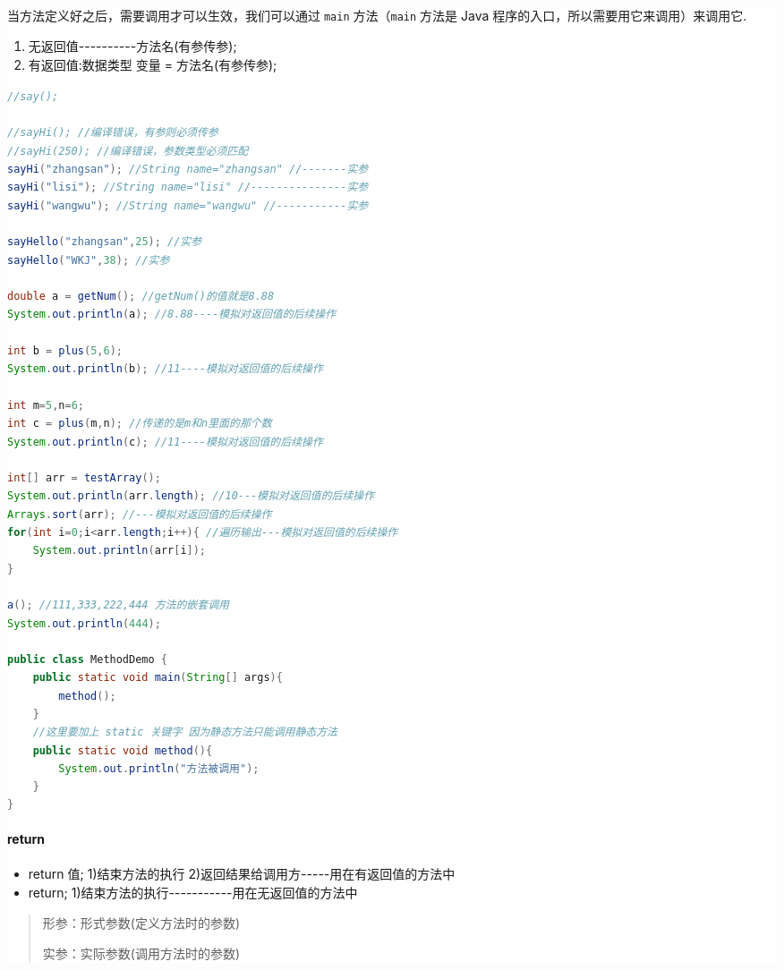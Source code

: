 当方法定义好之后，需要调用才可以生效，我们可以通过  `main`  方法（`main`  方法是 Java 程序的入口，所以需要用它来调用）来调用它.

1. 无返回值----------方法名(有参传参);
2. 有返回值:数据类型 变量 = 方法名(有参传参);

```java
//say();

//sayHi(); //编译错误，有参则必须传参
//sayHi(250); //编译错误，参数类型必须匹配
sayHi("zhangsan"); //String name="zhangsan" //-------实参
sayHi("lisi"); //String name="lisi" //---------------实参
sayHi("wangwu"); //String name="wangwu" //-----------实参

sayHello("zhangsan",25); //实参
sayHello("WKJ",38); //实参

double a = getNum(); //getNum()的值就是8.88
System.out.println(a); //8.88----模拟对返回值的后续操作

int b = plus(5,6);
System.out.println(b); //11----模拟对返回值的后续操作

int m=5,n=6;
int c = plus(m,n); //传递的是m和n里面的那个数
System.out.println(c); //11----模拟对返回值的后续操作

int[] arr = testArray();
System.out.println(arr.length); //10---模拟对返回值的后续操作
Arrays.sort(arr); //---模拟对返回值的后续操作
for(int i=0;i<arr.length;i++){ //遍历输出---模拟对返回值的后续操作
    System.out.println(arr[i]);
}

a(); //111,333,222,444 方法的嵌套调用
System.out.println(444);

public class MethodDemo {
    public static void main(String[] args){
        method();
    }
    //这里要加上 static 关键字 因为静态方法只能调用静态方法
    public static void method(){
        System.out.println("方法被调用");
    }
}
```



#### return

- return 值;  1)结束方法的执行  2)返回结果给调用方-----用在有返回值的方法中
- return;       1)结束方法的执行-----------用在无返回值的方法中

>  形参：形式参数(定义方法时的参数)   
>
>  实参：实际参数(调用方法时的参数)





